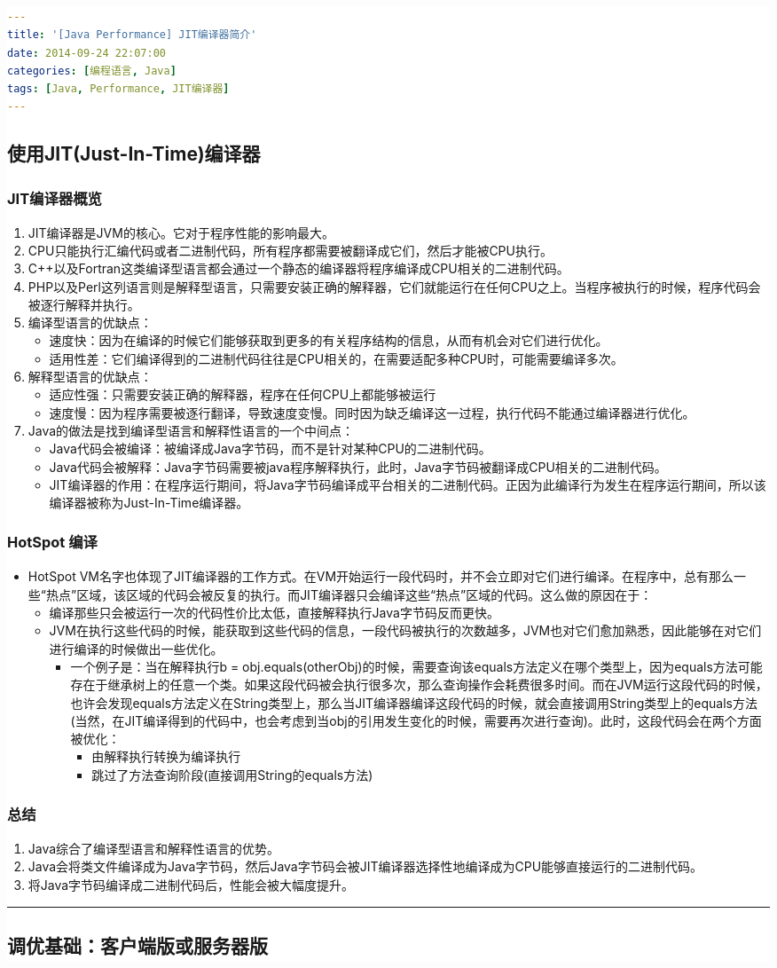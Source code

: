 ```yaml
---
title: '[Java Performance] JIT编译器简介'
date: 2014-09-24 22:07:00
categories: [编程语言, Java]
tags: [Java, Performance, JIT编译器]
---
```


## 使用JIT(Just-In-Time)编译器

### JIT编译器概览

1. JIT编译器是JVM的核心。它对于程序性能的影响最大。
2. CPU只能执行汇编代码或者二进制代码，所有程序都需要被翻译成它们，然后才能被CPU执行。
3. C++以及Fortran这类编译型语言都会通过一个静态的编译器将程序编译成CPU相关的二进制代码。
4. PHP以及Perl这列语言则是解释型语言，只需要安装正确的解释器，它们就能运行在任何CPU之上。当程序被执行的时候，程序代码会被逐行解释并执行。
5. 编译型语言的优缺点：
	- 速度快：因为在编译的时候它们能够获取到更多的有关程序结构的信息，从而有机会对它们进行优化。
	- 适用性差：它们编译得到的二进制代码往往是CPU相关的，在需要适配多种CPU时，可能需要编译多次。
6. 解释型语言的优缺点：
	- 适应性强：只需要安装正确的解释器，程序在任何CPU上都能够被运行
	- 速度慢：因为程序需要被逐行翻译，导致速度变慢。同时因为缺乏编译这一过程，执行代码不能通过编译器进行优化。
7. Java的做法是找到编译型语言和解释性语言的一个中间点：
	- Java代码会被编译：被编译成Java字节码，而不是针对某种CPU的二进制代码。
	- Java代码会被解释：Java字节码需要被java程序解释执行，此时，Java字节码被翻译成CPU相关的二进制代码。
	- JIT编译器的作用：在程序运行期间，将Java字节码编译成平台相关的二进制代码。正因为此编译行为发生在程序运行期间，所以该编译器被称为Just-In-Time编译器。



### HotSpot 编译

- HotSpot VM名字也体现了JIT编译器的工作方式。在VM开始运行一段代码时，并不会立即对它们进行编译。在程序中，总有那么一些“热点”区域，该区域的代码会被反复的执行。而JIT编译器只会编译这些“热点”区域的代码。这么做的原因在于：
	- 编译那些只会被运行一次的代码性价比太低，直接解释执行Java字节码反而更快。
	- JVM在执行这些代码的时候，能获取到这些代码的信息，一段代码被执行的次数越多，JVM也对它们愈加熟悉，因此能够在对它们进行编译的时候做出一些优化。
		- 一个例子是：当在解释执行b = obj.equals(otherObj)的时候，需要查询该equals方法定义在哪个类型上，因为equals方法可能存在于继承树上的任意一个类。如果这段代码被会执行很多次，那么查询操作会耗费很多时间。而在JVM运行这段代码的时候，也许会发现equals方法定义在String类型上，那么当JIT编译器编译这段代码的时候，就会直接调用String类型上的equals方法(当然，在JIT编译得到的代码中，也会考虑到当obj的引用发生变化的时候，需要再次进行查询)。此时，这段代码会在两个方面被优化：
			- 由解释执行转换为编译执行
			- 跳过了方法查询阶段(直接调用String的equals方法)

### 总结

1. Java综合了编译型语言和解释性语言的优势。
2. Java会将类文件编译成为Java字节码，然后Java字节码会被JIT编译器选择性地编译成为CPU能够直接运行的二进制代码。
3. 将Java字节码编译成二进制代码后，性能会被大幅度提升。

---

## 调优基础：客户端版或服务器版
